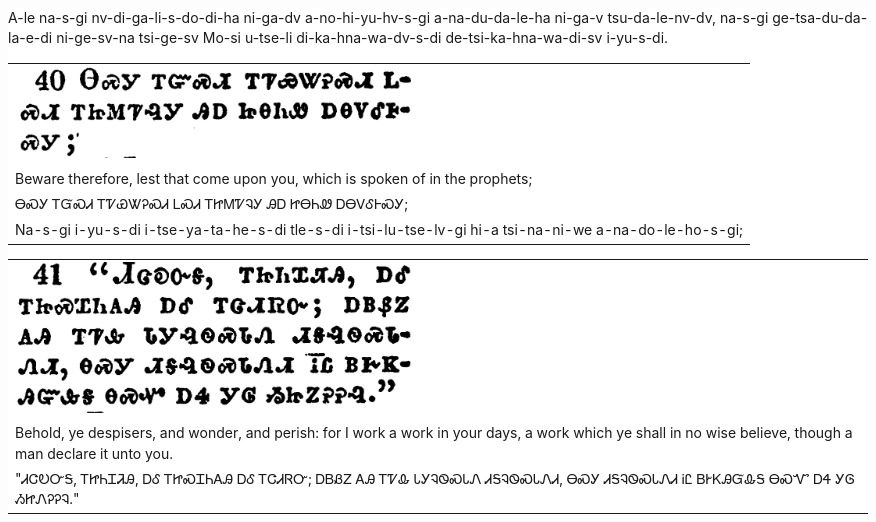 <td>A-le na-s-gi nv-di-ga-li-s-do-di-ha ni-ga-dv a-no-hi-yu-hv-s-gi a-na-du-da-le-ha ni-ga-v tsu-da-le-nv-dv, na-s-gi ge-tsa-du-da-la-e-di ni-ge-sv-na tsi-ge-sv Mo-si u-tse-li di-ka-hna-wa-dv-s-di de-tsi-ka-hna-wa-di-sv i-yu-s-di.</td>
</tr>
</tbody>
</table>

<table>
<tbody>
<tr class="odd">
<td><a href="051340.png"><img src="051340.png" width="400" /></a></td>
</tr>
<tr class="even">
<td>Beware therefore, lest that come upon you, which is spoken of in the prophets;</td>
</tr>
<tr class="odd">
<td>ᎾᏍᎩ ᎢᏳᏍᏗ ᎢᏤᏯᏔᎮᏍᏗ ᏞᏍᏗ ᎢᏥᎷᏤᎸᎩ ᎯᎠ ᏥᎾᏂᏪ ᎠᎾᏙᎴᎰᏍᎩ;</td>
</tr>
<tr class="even">
<td>Na-s-gi i-yu-s-di i-tse-ya-ta-he-s-di tle-s-di i-tsi-lu-tse-lv-gi hi-a tsi-na-ni-we a-na-do-le-ho-s-gi;</td>
</tr>
</tbody>
</table>

<table>
<tbody>
<tr class="odd">
<td><a href="051341.png"><img src="051341.png" width="400" /></a></td>
</tr>
<tr class="even">
<td>Behold, ye despisers, and wonder, and perish: for I work a work in your days, a work which ye shall in no wise believe, though a man declare it unto you.</td>
</tr>
<tr class="odd">
<td>"ᏗᏣᎧᏅᎦ, ᎢᏥᏂᏆᏘᎯ, ᎠᎴ ᎢᏥᏍᏆᏂᎪᎯ ᎠᎴ ᎢᏣᏗᏒᏅ; ᎠᏴᏰᏃ ᎪᎯ ᎢᏤᎲ ᏓᎩᎸᏫᏍᏓᏁ ᏗᎦᎸᏫᏍᏓᏁᏗ, ᎾᏍᎩ ᏗᎦᎸᏫᏍᏓᏁᏗ ᎥᏝ ᏴᎨᏦᎯᏳᎲᎦ ᎾᏍᏉ ᎠᏎ ᎩᎶ ᏱᏥᏁᎮᎮᎸ."</td>